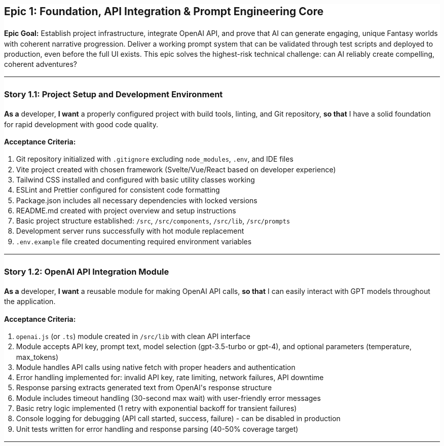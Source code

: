 
## Epic 1: Foundation, API Integration & Prompt Engineering Core

**Epic Goal:** Establish project infrastructure, integrate OpenAI API, and prove that AI can generate engaging, unique Fantasy worlds with coherent narrative progression. Deliver a working prompt system that can be validated through test scripts and deployed to production, even before the full UI exists. This epic solves the highest-risk technical challenge: can AI reliably create compelling, coherent adventures?

---

### Story 1.1: Project Setup and Development Environment

**As a** developer,
**I want** a properly configured project with build tools, linting, and Git repository,
**so that** I have a solid foundation for rapid development with good code quality.

**Acceptance Criteria:**

1. Git repository initialized with `.gitignore` excluding `node_modules`, `.env`, and IDE files
2. Vite project created with chosen framework (Svelte/Vue/React based on developer experience)
3. Tailwind CSS installed and configured with basic utility classes working
4. ESLint and Prettier configured for consistent code formatting
5. Package.json includes all necessary dependencies with locked versions
6. README.md created with project overview and setup instructions
7. Basic project structure established: `/src`, `/src/components`, `/src/lib`, `/src/prompts`
8. Development server runs successfully with hot module replacement
9. `.env.example` file created documenting required environment variables

---

### Story 1.2: OpenAI API Integration Module

**As a** developer,
**I want** a reusable module for making OpenAI API calls,
**so that** I can easily interact with GPT models throughout the application.

**Acceptance Criteria:**

1. `openai.js` (or `.ts`) module created in `/src/lib` with clean API interface
2. Module accepts API key, prompt text, model selection (gpt-3.5-turbo or gpt-4), and optional parameters (temperature, max_tokens)
3. Module handles API calls using native fetch with proper headers and authentication
4. Error handling implemented for: invalid API key, rate limiting, network failures, API downtime
5. Response parsing extracts generated text from OpenAI's response structure
6. Module includes timeout handling (30-second max wait) with user-friendly error messages
7. Basic retry logic implemented (1 retry with exponential backoff for transient failures)
8. Console logging for debugging (API call started, success, failure) - can be disabled in production
9. Unit tests written for error handling and response parsing (40-50% coverage target)

---
